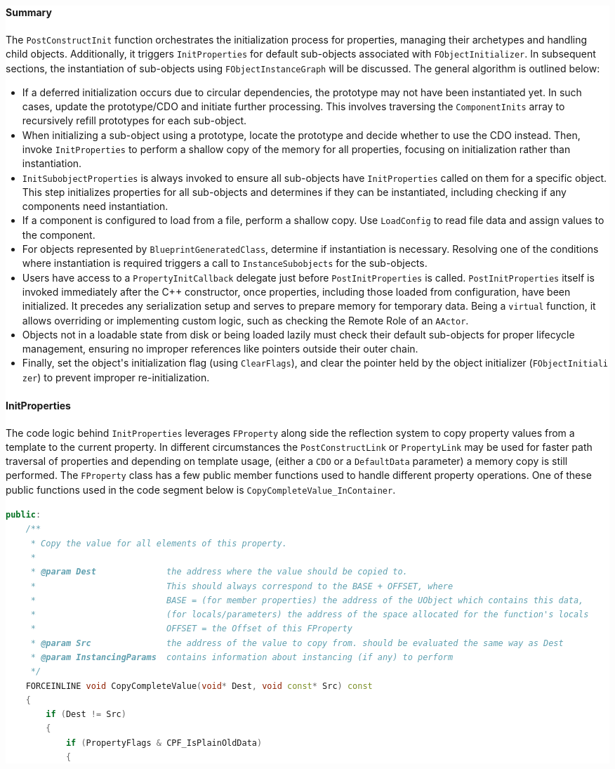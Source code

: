 ```cpp
```

#### Summary

The `PostConstructInit` function orchestrates the initialization process for properties, managing their archetypes and handling child objects. Additionally, it triggers `InitProperties` for default sub-objects associated with `FObjectInitializer`. In subsequent sections, the instantiation of sub-objects using `FObjectInstanceGraph` will be discussed. The general algorithm is outlined below:

- If a deferred initialization occurs due to circular dependencies, the prototype may not have been instantiated yet. In such cases, update the prototype/CDO and initiate further processing. This involves traversing the `ComponentInits` array to recursively refill prototypes for each sub-object.
- When initializing a sub-object using a prototype, locate the prototype and decide whether to use the CDO instead. Then, invoke `InitProperties` to perform a shallow copy of the memory for all properties, focusing on initialization rather than instantiation.
- `InitSubobjectProperties` is always invoked to ensure all sub-objects have `InitProperties` called on them for a specific object. This step initializes properties for all sub-objects and determines if they can be instantiated, including checking if any components need instantiation.
- If a component is configured to load from a file, perform a shallow copy. Use `LoadConfig` to read file data and assign values to the component.
- For objects represented by `BlueprintGeneratedClass`, determine if instantiation is necessary. Resolving one of the conditions where instantiation is required triggers a call to `InstanceSubobjects` for the sub-objects.
- Users have access to a `PropertyInitCallback` delegate just before `PostInitProperties` is called. `PostInitProperties` itself is invoked immediately after the C++ constructor, once properties, including those loaded from configuration, have been initialized. It precedes any serialization setup and serves to prepare memory for temporary data. Being a `virtual` function, it allows overriding or implementing custom logic, such as checking the Remote Role of an `AActor`.
- Objects not in a loadable state from disk or being loaded lazily must check their default sub-objects for proper lifecycle management, ensuring no improper references like pointers outside their outer chain.
- Finally, set the object's initialization flag (using `ClearFlags`), and clear the pointer held by the object initializer (`FObjectInitializer`) to prevent improper re-initialization.

#### InitProperties

The code logic behind `InitProperties` leverages `FProperty` along side the reflection system to copy property values from a template to the current property. In different circumstances the `PostConstructLink` or `PropertyLink` may be used for faster path traversal of properties and depending on template usage, (either a `CDO` or a `DefaultData` parameter) a memory copy is still performed. The `FProperty` class has a few public member functions used to handle different property operations. One of these public functions used in the code segment below is `CopyCompleteValue_InContainer`.

```cpp
public:  
    /**  
     * Copy the value for all elements of this property.  
     *  
     * @param Dest              the address where the value should be copied to.  
     *                          This should always correspond to the BASE + OFFSET, where  
     *                          BASE = (for member properties) the address of the UObject which contains this data,  
     *                          (for locals/parameters) the address of the space allocated for the function's locals  
     *                          OFFSET = the Offset of this FProperty  
     * @param Src               the address of the value to copy from. should be evaluated the same way as Dest  
     * @param InstancingParams  contains information about instancing (if any) to perform  
     */    
    FORCEINLINE void CopyCompleteValue(void* Dest, void const* Src) const  
    {  
        if (Dest != Src)  
        {  
            if (PropertyFlags & CPF_IsPlainOldData)  
            {  
```